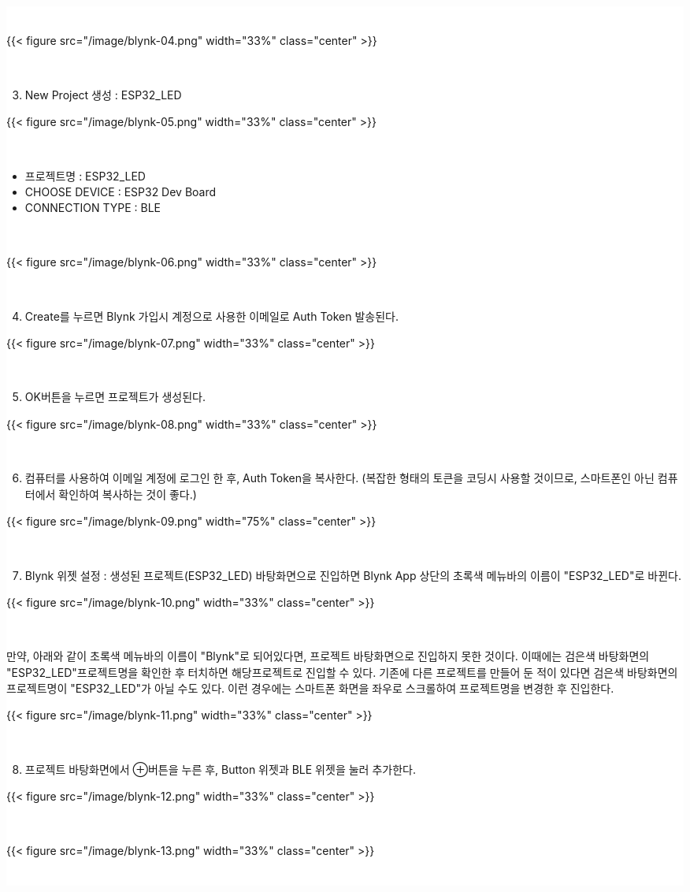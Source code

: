 <br>

{{< figure src="/image/blynk-04.png" width="33%" class="center" >}}

<br>

3. New Project 생성 : ESP32_LED

{{< figure src="/image/blynk-05.png" width="33%" class="center" >}}

<br>

*   프로젝트명 : ESP32_LED
*   CHOOSE DEVICE : ESP32 Dev Board
*   CONNECTION TYPE : BLE

<br>

{{< figure src="/image/blynk-06.png" width="33%" class="center" >}}

<br>

4. Create를 누르면 Blynk 가입시 계정으로 사용한 이메일로 Auth Token 발송된다.

{{< figure src="/image/blynk-07.png" width="33%" class="center" >}}

<br>

5. OK버튼을 누르면 프로젝트가 생성된다.

{{< figure src="/image/blynk-08.png" width="33%" class="center" >}}

<br>

6. 컴퓨터를 사용하여 이메일 계정에 로그인 한 후, Auth Token을 복사한다. (복잡한 형태의 토큰을 코딩시 사용할 것이므로, 스마트폰인 아닌 컴퓨터에서 확인하여 복사하는 것이 좋다.)

{{< figure src="/image/blynk-09.png" width="75%" class="center" >}}

<br>

7. Blynk 위젯 설정 : 생성된 프로젝트(ESP32\_LED) 바탕화면으로 진입하면 Blynk App 상단의 초록색 메뉴바의 이름이 "ESP32\_LED"로 바뀐다.

{{< figure src="/image/blynk-10.png" width="33%" class="center" >}}

<br>

만약, 아래와 같이 초록색 메뉴바의 이름이 "Blynk"로 되어있다면, 프로젝트 바탕화면으로 진입하지 못한 것이다. 이때에는 검은색 바탕화면의 "ESP32\_LED"프로젝트명을 확인한 후 터치하면 해당프로젝트로 진입할 수 있다. 기존에 다른 프로젝트를 만들어 둔 적이 있다면 검은색 바탕화면의 프로젝트명이 "ESP32\_LED"가 아닐 수도 있다. 이런 경우에는 스마트폰 화면을 좌우로 스크롤하여 프로젝트명을 변경한 후 진입한다.

{{< figure src="/image/blynk-11.png" width="33%" class="center" >}}

<br>

8. 프로젝트 바탕화면에서 ⊕버튼을 누른 후, Button 위젯과 BLE 위젯을 눌러 추가한다.

{{< figure src="/image/blynk-12.png" width="33%" class="center" >}}

<br>

{{< figure src="/image/blynk-13.png" width="33%" class="center" >}}

<br>
